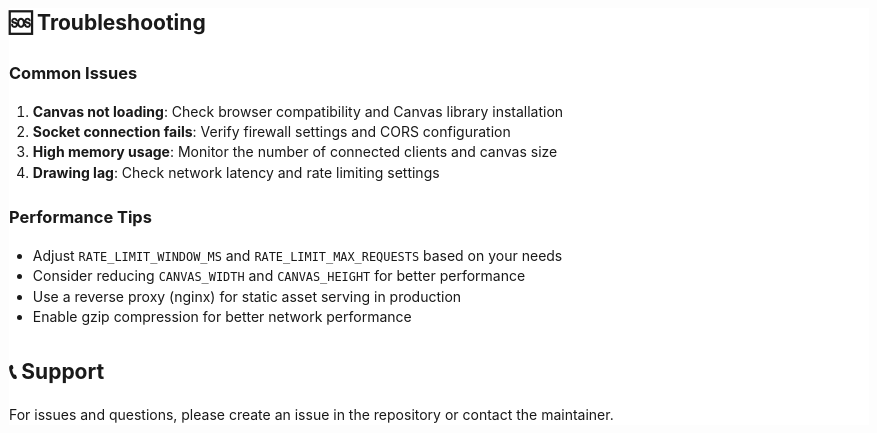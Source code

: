 ## 🆘 Troubleshooting

### Common Issues

1. **Canvas not loading**: Check browser compatibility and Canvas library installation
2. **Socket connection fails**: Verify firewall settings and CORS configuration
3. **High memory usage**: Monitor the number of connected clients and canvas size
4. **Drawing lag**: Check network latency and rate limiting settings

### Performance Tips

- Adjust `RATE_LIMIT_WINDOW_MS` and `RATE_LIMIT_MAX_REQUESTS` based on your needs
- Consider reducing `CANVAS_WIDTH` and `CANVAS_HEIGHT` for better performance
- Use a reverse proxy (nginx) for static asset serving in production
- Enable gzip compression for better network performance

## 📞 Support

For issues and questions, please create an issue in the repository or contact the maintainer.